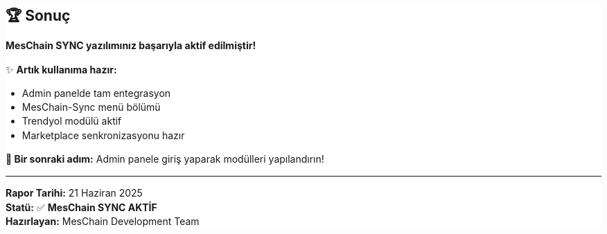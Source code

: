 
## 🏆 Sonuç

**MesChain SYNC yazılımınız başarıyla aktif edilmiştir!**

✨ **Artık kullanıma hazır:**
- Admin panelde tam entegrasyon
- MesChain-Sync menü bölümü
- Trendyol modülü aktif
- Marketplace senkronizasyonu hazır

**🎯 Bir sonraki adım:** Admin panele giriş yaparak modülleri yapılandırın!

---

**Rapor Tarihi:** 21 Haziran 2025  
**Statü:** ✅ **MesChain SYNC AKTİF**  
**Hazırlayan:** MesChain Development Team 
